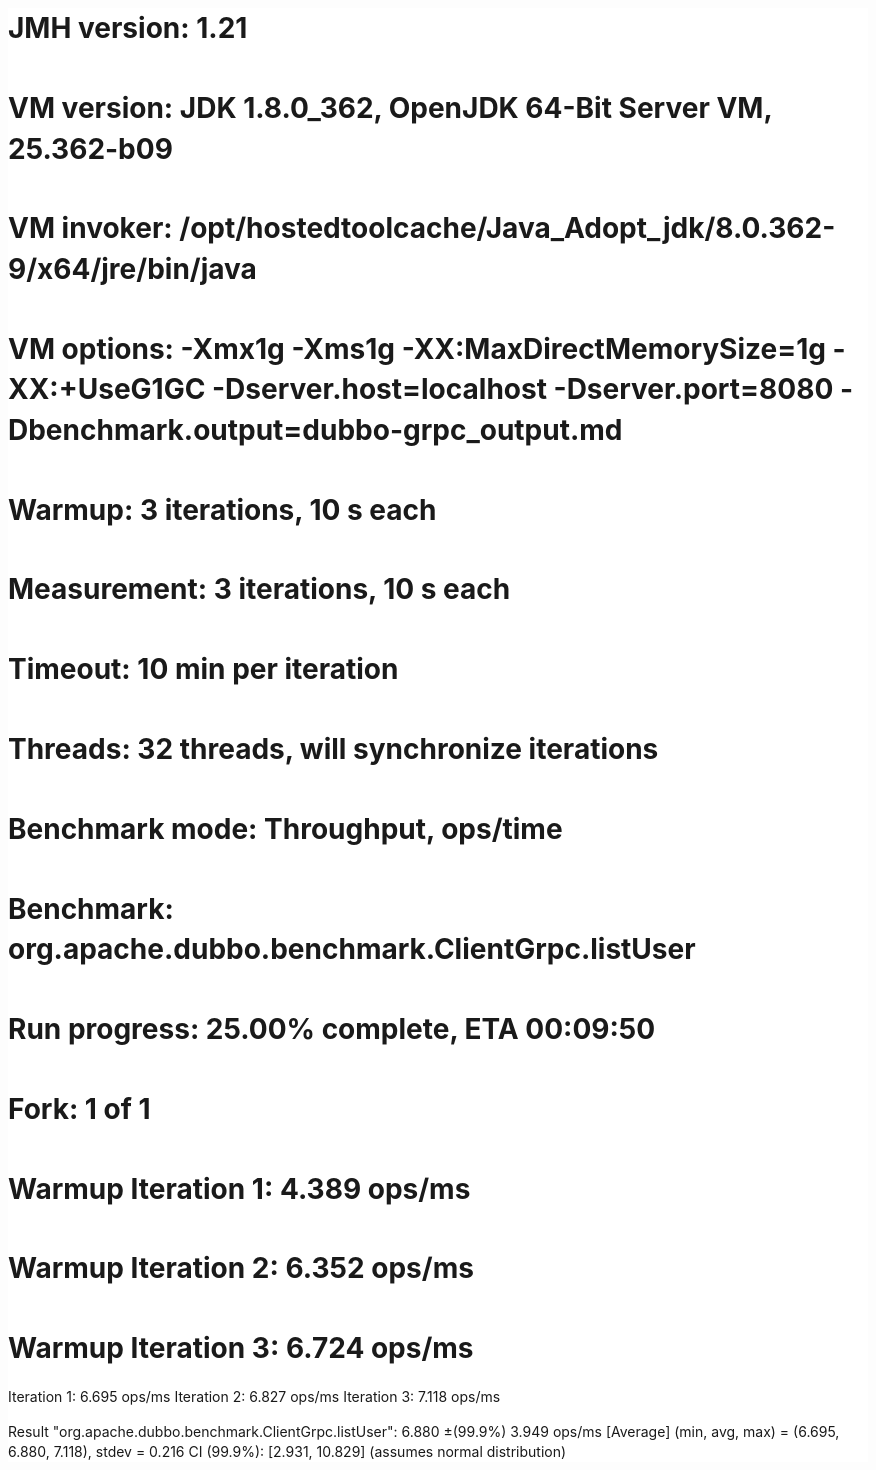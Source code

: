 
# JMH version: 1.21
# VM version: JDK 1.8.0_362, OpenJDK 64-Bit Server VM, 25.362-b09
# VM invoker: /opt/hostedtoolcache/Java_Adopt_jdk/8.0.362-9/x64/jre/bin/java
# VM options: -Xmx1g -Xms1g -XX:MaxDirectMemorySize=1g -XX:+UseG1GC -Dserver.host=localhost -Dserver.port=8080 -Dbenchmark.output=dubbo-grpc_output.md
# Warmup: 3 iterations, 10 s each
# Measurement: 3 iterations, 10 s each
# Timeout: 10 min per iteration
# Threads: 32 threads, will synchronize iterations
# Benchmark mode: Throughput, ops/time
# Benchmark: org.apache.dubbo.benchmark.ClientGrpc.listUser

# Run progress: 25.00% complete, ETA 00:09:50
# Fork: 1 of 1
# Warmup Iteration   1: 4.389 ops/ms
# Warmup Iteration   2: 6.352 ops/ms
# Warmup Iteration   3: 6.724 ops/ms
Iteration   1: 6.695 ops/ms
Iteration   2: 6.827 ops/ms
Iteration   3: 7.118 ops/ms


Result "org.apache.dubbo.benchmark.ClientGrpc.listUser":
  6.880 ±(99.9%) 3.949 ops/ms [Average]
  (min, avg, max) = (6.695, 6.880, 7.118), stdev = 0.216
  CI (99.9%): [2.931, 10.829] (assumes normal distribution)
